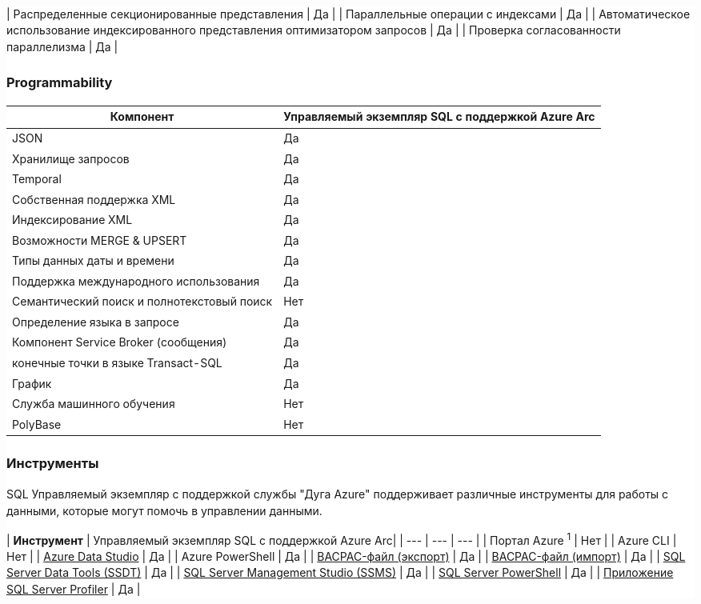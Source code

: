 | Распределенные секционированные представления | Да |
| Параллельные операции с индексами | Да |
| Автоматическое использование индексированного представления оптимизатором запросов | Да |
| Проверка согласованности параллелизма | Да |

### <a name="programmability"></a><a name="Programmability"></a> Programmability  

| Компонент | Управляемый экземпляр SQL с поддержкой Azure Arc |
|--|--|
| JSON | Да |
| Хранилище запросов | Да |  |
| Temporal | Да |  |
| Собственная поддержка XML | Да |  |
| Индексирование XML | Да |  |
| Возможности MERGE & UPSERT | Да |  |
| Типы данных даты и времени | Да |  |
| Поддержка международного использования | Да |  |
| Семантический поиск и полнотекстовый поиск | Нет |
| Определение языка в запросе | Да |  |
| Компонент Service Broker (сообщения) | Да |  |
| конечные точки в языке Transact-SQL | Да |  |
| График | Да |  |
| Служба машинного обучения | Нет |  |
| PolyBase | Нет |


### <a name="tools"></a>Инструменты

SQL Управляемый экземпляр с поддержкой службы "Дуга Azure" поддерживает различные инструменты для работы с данными, которые могут помочь в управлении данными.

| **Инструмент** | Управляемый экземпляр SQL с поддержкой Azure Arc|
| --- | --- | --- |
| Портал Azure <sup>1</sup> | Нет |
| Azure CLI | Нет |
| [Azure Data Studio](/sql/azure-data-studio/what-is) | Да |
| Azure PowerShell | Да |
| [BACPAC-файл (экспорт)](/sql/relational-databases/data-tier-applications/export-a-data-tier-application) | Да |
| [BACPAC-файл (импорт)](/sql/relational-databases/data-tier-applications/import-a-bacpac-file-to-create-a-new-user-database) | Да |
| [SQL Server Data Tools (SSDT)](/sql/ssdt/download-sql-server-data-tools-ssdt) | Да |
| [SQL Server Management Studio (SSMS)](/sql/ssms/download-sql-server-management-studio-ssms) | Да |
| [SQL Server PowerShell](/sql/relational-databases/scripting/sql-server-powershell) | Да |
| [Приложение SQL Server Profiler](/sql/tools/sql-server-profiler/sql-server-profiler) | Да |
